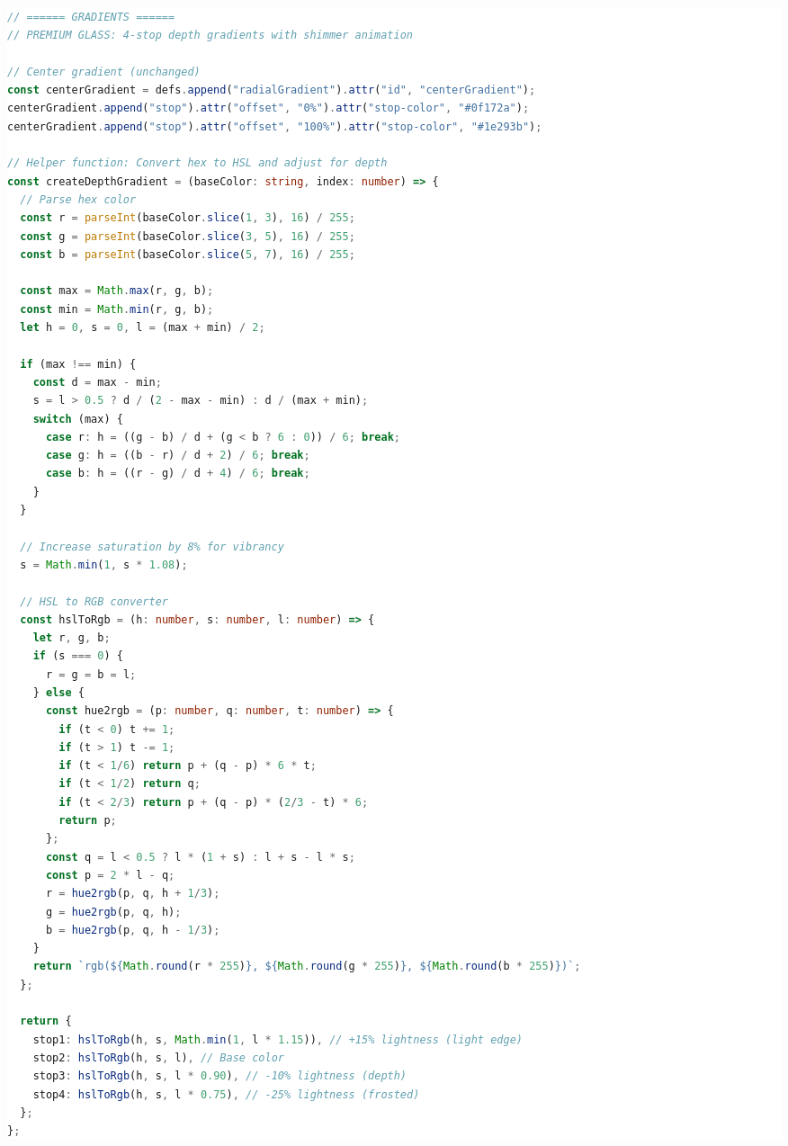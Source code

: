 ```typescript
// ====== GRADIENTS ======
// PREMIUM GLASS: 4-stop depth gradients with shimmer animation

// Center gradient (unchanged)
const centerGradient = defs.append("radialGradient").attr("id", "centerGradient");
centerGradient.append("stop").attr("offset", "0%").attr("stop-color", "#0f172a");
centerGradient.append("stop").attr("offset", "100%").attr("stop-color", "#1e293b");

// Helper function: Convert hex to HSL and adjust for depth
const createDepthGradient = (baseColor: string, index: number) => {
  // Parse hex color
  const r = parseInt(baseColor.slice(1, 3), 16) / 255;
  const g = parseInt(baseColor.slice(3, 5), 16) / 255;
  const b = parseInt(baseColor.slice(5, 7), 16) / 255;

  const max = Math.max(r, g, b);
  const min = Math.min(r, g, b);
  let h = 0, s = 0, l = (max + min) / 2;

  if (max !== min) {
    const d = max - min;
    s = l > 0.5 ? d / (2 - max - min) : d / (max + min);
    switch (max) {
      case r: h = ((g - b) / d + (g < b ? 6 : 0)) / 6; break;
      case g: h = ((b - r) / d + 2) / 6; break;
      case b: h = ((r - g) / d + 4) / 6; break;
    }
  }

  // Increase saturation by 8% for vibrancy
  s = Math.min(1, s * 1.08);

  // HSL to RGB converter
  const hslToRgb = (h: number, s: number, l: number) => {
    let r, g, b;
    if (s === 0) {
      r = g = b = l;
    } else {
      const hue2rgb = (p: number, q: number, t: number) => {
        if (t < 0) t += 1;
        if (t > 1) t -= 1;
        if (t < 1/6) return p + (q - p) * 6 * t;
        if (t < 1/2) return q;
        if (t < 2/3) return p + (q - p) * (2/3 - t) * 6;
        return p;
      };
      const q = l < 0.5 ? l * (1 + s) : l + s - l * s;
      const p = 2 * l - q;
      r = hue2rgb(p, q, h + 1/3);
      g = hue2rgb(p, q, h);
      b = hue2rgb(p, q, h - 1/3);
    }
    return `rgb(${Math.round(r * 255)}, ${Math.round(g * 255)}, ${Math.round(b * 255)})`;
  };

  return {
    stop1: hslToRgb(h, s, Math.min(1, l * 1.15)), // +15% lightness (light edge)
    stop2: hslToRgb(h, s, l), // Base color
    stop3: hslToRgb(h, s, l * 0.90), // -10% lightness (depth)
    stop4: hslToRgb(h, s, l * 0.75), // -25% lightness (frosted)
  };
};

```